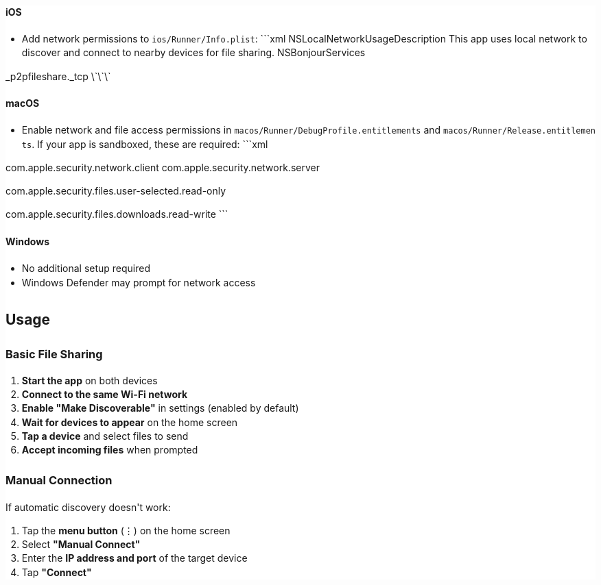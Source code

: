    #### iOS
   - Add network permissions to `ios/Runner/Info.plist`:
   \`\`\`xml
   <key>NSLocalNetworkUsageDescription</key>
   <string>This app uses local network to discover and connect to nearby devices for file sharing.</string>
   <key>NSBonjourServices</key>
   <array>
       <string>_p2pfileshare._tcp</string>
   </array>
   \`\`\`

   #### macOS
   - Enable network and file access permissions in `macos/Runner/DebugProfile.entitlements` and `macos/Runner/Release.entitlements`. If your app is sandboxed, these are required:
   \`\`\`xml
   
   <key>com.apple.security.network.client</key>
   <true/>
   <key>com.apple.security.network.server</key>
   <true/>

   
   <key>com.apple.security.files.user-selected.read-only</key>
   <true/>

   
   <key>com.apple.security.files.downloads.read-write</key>
   <true/>
   \`\`\`

   #### Windows
   - No additional setup required
   - Windows Defender may prompt for network access

## Usage

### Basic File Sharing

1. **Start the app** on both devices
2. **Connect to the same Wi-Fi network**
3. **Enable "Make Discoverable"** in settings (enabled by default)
4. **Wait for devices to appear** on the home screen
5. **Tap a device** and select files to send
6. **Accept incoming files** when prompted

### Manual Connection

If automatic discovery doesn't work:

1. Tap the **menu button** (⋮) on the home screen
2. Select **"Manual Connect"**
3. Enter the **IP address and port** of the target device
4. Tap **"Connect"**
